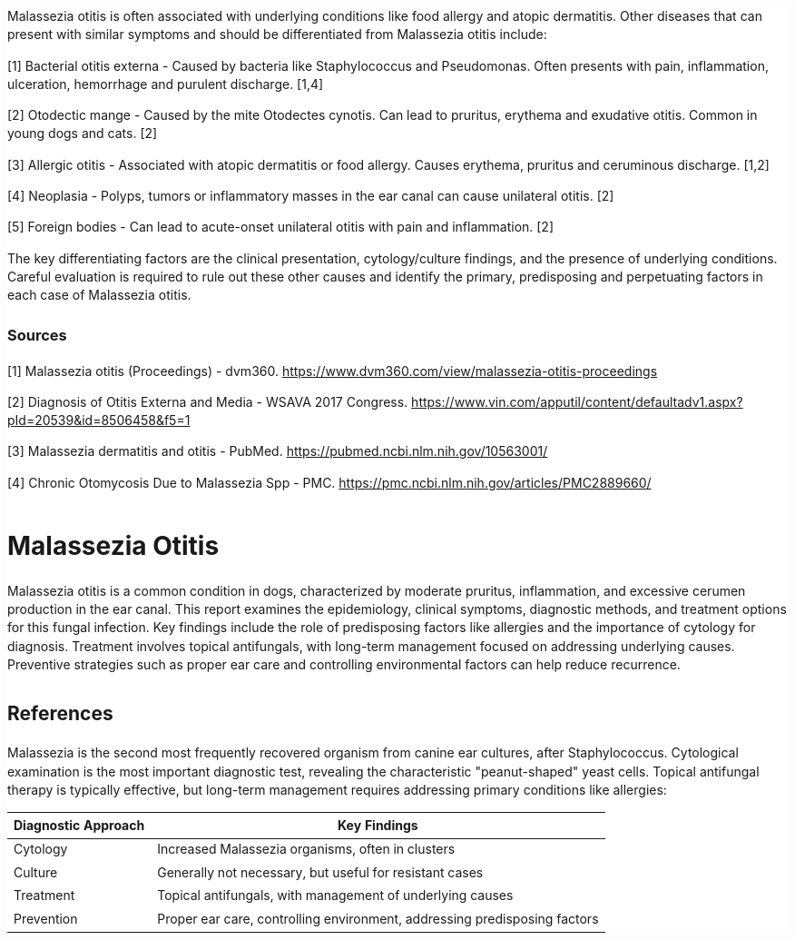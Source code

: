 Malassezia otitis is often associated with underlying conditions like food allergy and atopic dermatitis. Other diseases that can present with similar symptoms and should be differentiated from Malassezia otitis include:

[1] Bacterial otitis externa - Caused by bacteria like Staphylococcus and Pseudomonas. Often presents with pain, inflammation, ulceration, hemorrhage and purulent discharge. [1,4]

[2] Otodectic mange - Caused by the mite Otodectes cynotis. Can lead to pruritus, erythema and exudative otitis. Common in young dogs and cats. [2]

[3] Allergic otitis - Associated with atopic dermatitis or food allergy. Causes erythema, pruritus and ceruminous discharge. [1,2]

[4] Neoplasia - Polyps, tumors or inflammatory masses in the ear canal can cause unilateral otitis. [2]

[5] Foreign bodies - Can lead to acute-onset unilateral otitis with pain and inflammation. [2]

The key differentiating factors are the clinical presentation, cytology/culture findings, and the presence of underlying conditions. Careful evaluation is required to rule out these other causes and identify the primary, predisposing and perpetuating factors in each case of Malassezia otitis.

### Sources

[1] Malassezia otitis (Proceedings) - dvm360. https://www.dvm360.com/view/malassezia-otitis-proceedings

[2] Diagnosis of Otitis Externa and Media - WSAVA 2017 Congress. https://www.vin.com/apputil/content/defaultadv1.aspx?pId=20539&id=8506458&f5=1

[3] Malassezia dermatitis and otitis - PubMed. https://pubmed.ncbi.nlm.nih.gov/10563001/

[4] Chronic Otomycosis Due to Malassezia Spp - PMC. https://pmc.ncbi.nlm.nih.gov/articles/PMC2889660/

# Malassezia Otitis

Malassezia otitis is a common condition in dogs, characterized by moderate pruritus, inflammation, and excessive cerumen production in the ear canal. This report examines the epidemiology, clinical symptoms, diagnostic methods, and treatment options for this fungal infection. Key findings include the role of predisposing factors like allergies and the importance of cytology for diagnosis. Treatment involves topical antifungals, with long-term management focused on addressing underlying causes. Preventive strategies such as proper ear care and controlling environmental factors can help reduce recurrence.

## References

Malassezia is the second most frequently recovered organism from canine ear cultures, after Staphylococcus. Cytological examination is the most important diagnostic test, revealing the characteristic "peanut-shaped" yeast cells. Topical antifungal therapy is typically effective, but long-term management requires addressing primary conditions like allergies:

| Diagnostic Approach | Key Findings |
| --- | --- |
| Cytology | Increased Malassezia organisms, often in clusters |
| Culture | Generally not necessary, but useful for resistant cases |
| Treatment | Topical antifungals, with management of underlying causes |
| Prevention | Proper ear care, controlling environment, addressing predisposing factors |
